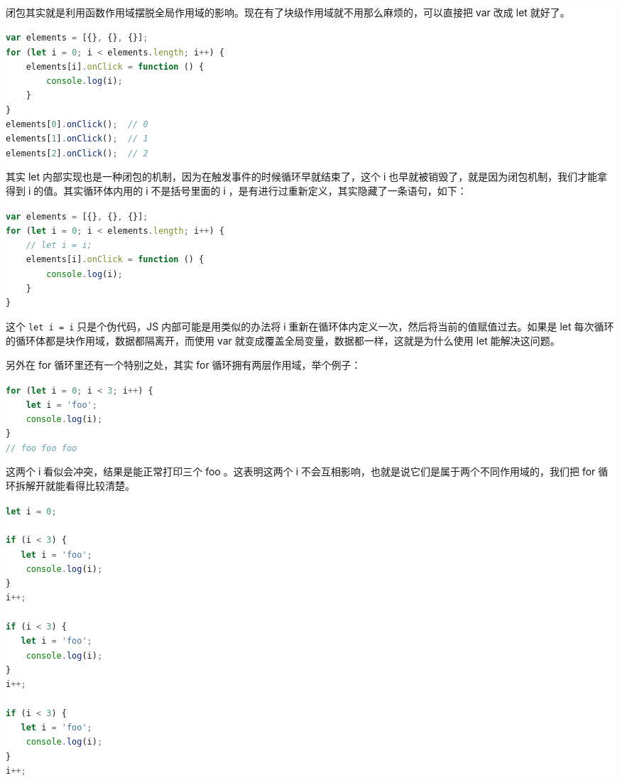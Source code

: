 闭包其实就是利用函数作用域摆脱全局作用域的影响。现在有了块级作用域就不用那么麻烦的，可以直接把 var 改成 let 就好了。

```js
var elements = [{}, {}, {}];
for (let i = 0; i < elements.length; i++) {
    elements[i].onClick = function () {
        console.log(i);
    }
}
elements[0].onClick();  // 0
elements[1].onClick();  // 1
elements[2].onClick();  // 2
```

其实 let 内部实现也是一种闭包的机制，因为在触发事件的时候循环早就结束了，这个 i 也早就被销毁了，就是因为闭包机制，我们才能拿得到 i 的值。其实循环体内用的 i 不是括号里面的 i ，是有进行过重新定义，其实隐藏了一条语句，如下：

```js
var elements = [{}, {}, {}];
for (let i = 0; i < elements.length; i++) {
    // let i = i;
    elements[i].onClick = function () {
        console.log(i);
    }
}
```

这个 `let i = i` 只是个伪代码，JS 内部可能是用类似的办法将 i 重新在循环体内定义一次，然后将当前的值赋值过去。如果是 let 每次循环的循环体都是块作用域，数据都隔离开，而使用 var 就变成覆盖全局变量，数据都一样，这就是为什么使用 let 能解决这问题。

另外在 for 循环里还有一个特别之处，其实 for 循环拥有两层作用域，举个例子：

```js
for (let i = 0; i < 3; i++) {
    let i = 'foo';
    console.log(i);
}
// foo foo foo
```

这两个 i 看似会冲突，结果是能正常打印三个 foo 。这表明这两个 i 不会互相影响，也就是说它们是属于两个不同作用域的，我们把 for 循环拆解开就能看得比较清楚。

```js
let i = 0;

if (i < 3) {
   let i = 'foo';
    console.log(i); 
}
i++;

if (i < 3) {
   let i = 'foo';
    console.log(i); 
}
i++;

if (i < 3) {
   let i = 'foo';
    console.log(i); 
}
i++;
```
